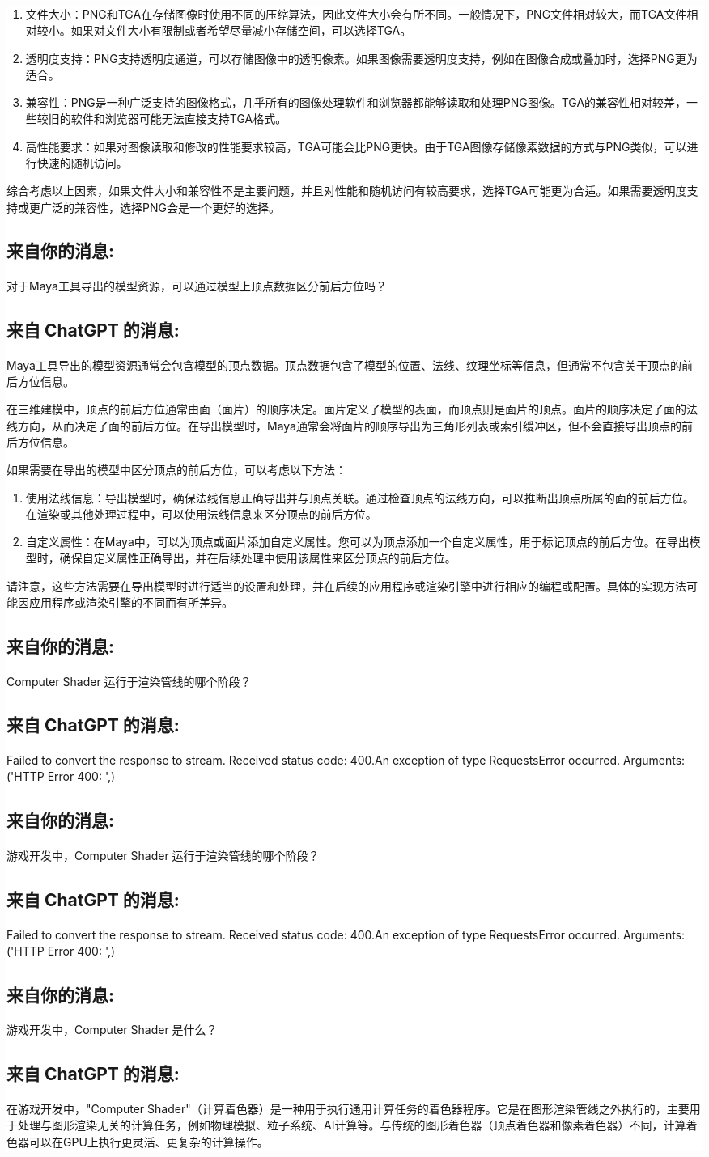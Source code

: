 1. 文件大小：PNG和TGA在存储图像时使用不同的压缩算法，因此文件大小会有所不同。一般情况下，PNG文件相对较大，而TGA文件相对较小。如果对文件大小有限制或者希望尽量减小存储空间，可以选择TGA。

2. 透明度支持：PNG支持透明度通道，可以存储图像中的透明像素。如果图像需要透明度支持，例如在图像合成或叠加时，选择PNG更为适合。

3. 兼容性：PNG是一种广泛支持的图像格式，几乎所有的图像处理软件和浏览器都能够读取和处理PNG图像。TGA的兼容性相对较差，一些较旧的软件和浏览器可能无法直接支持TGA格式。

4. 高性能要求：如果对图像读取和修改的性能要求较高，TGA可能会比PNG更快。由于TGA图像存储像素数据的方式与PNG类似，可以进行快速的随机访问。

综合考虑以上因素，如果文件大小和兼容性不是主要问题，并且对性能和随机访问有较高要求，选择TGA可能更为合适。如果需要透明度支持或更广泛的兼容性，选择PNG会是一个更好的选择。

## 来自你的消息:
对于Maya工具导出的模型资源，可以通过模型上顶点数据区分前后方位吗？

## 来自 ChatGPT 的消息:
Maya工具导出的模型资源通常会包含模型的顶点数据。顶点数据包含了模型的位置、法线、纹理坐标等信息，但通常不包含关于顶点的前后方位信息。

在三维建模中，顶点的前后方位通常由面（面片）的顺序决定。面片定义了模型的表面，而顶点则是面片的顶点。面片的顺序决定了面的法线方向，从而决定了面的前后方位。在导出模型时，Maya通常会将面片的顺序导出为三角形列表或索引缓冲区，但不会直接导出顶点的前后方位信息。

如果需要在导出的模型中区分顶点的前后方位，可以考虑以下方法：

1. 使用法线信息：导出模型时，确保法线信息正确导出并与顶点关联。通过检查顶点的法线方向，可以推断出顶点所属的面的前后方位。在渲染或其他处理过程中，可以使用法线信息来区分顶点的前后方位。

2. 自定义属性：在Maya中，可以为顶点或面片添加自定义属性。您可以为顶点添加一个自定义属性，用于标记顶点的前后方位。在导出模型时，确保自定义属性正确导出，并在后续处理中使用该属性来区分顶点的前后方位。

请注意，这些方法需要在导出模型时进行适当的设置和处理，并在后续的应用程序或渲染引擎中进行相应的编程或配置。具体的实现方法可能因应用程序或渲染引擎的不同而有所差异。

## 来自你的消息:
Computer Shader 运行于渲染管线的哪个阶段？

## 来自 ChatGPT 的消息:
Failed to convert the response to stream. Received status code: 400.An exception of type RequestsError occurred. Arguments: ('HTTP Error 400: ',)

## 来自你的消息:
游戏开发中，Computer Shader 运行于渲染管线的哪个阶段？

## 来自 ChatGPT 的消息:
Failed to convert the response to stream. Received status code: 400.An exception of type RequestsError occurred. Arguments: ('HTTP Error 400: ',)

## 来自你的消息:
游戏开发中，Computer Shader 是什么？

## 来自 ChatGPT 的消息:
在游戏开发中，"Computer Shader"（计算着色器）是一种用于执行通用计算任务的着色器程序。它是在图形渲染管线之外执行的，主要用于处理与图形渲染无关的计算任务，例如物理模拟、粒子系统、AI计算等。与传统的图形着色器（顶点着色器和像素着色器）不同，计算着色器可以在GPU上执行更灵活、更复杂的计算操作。
